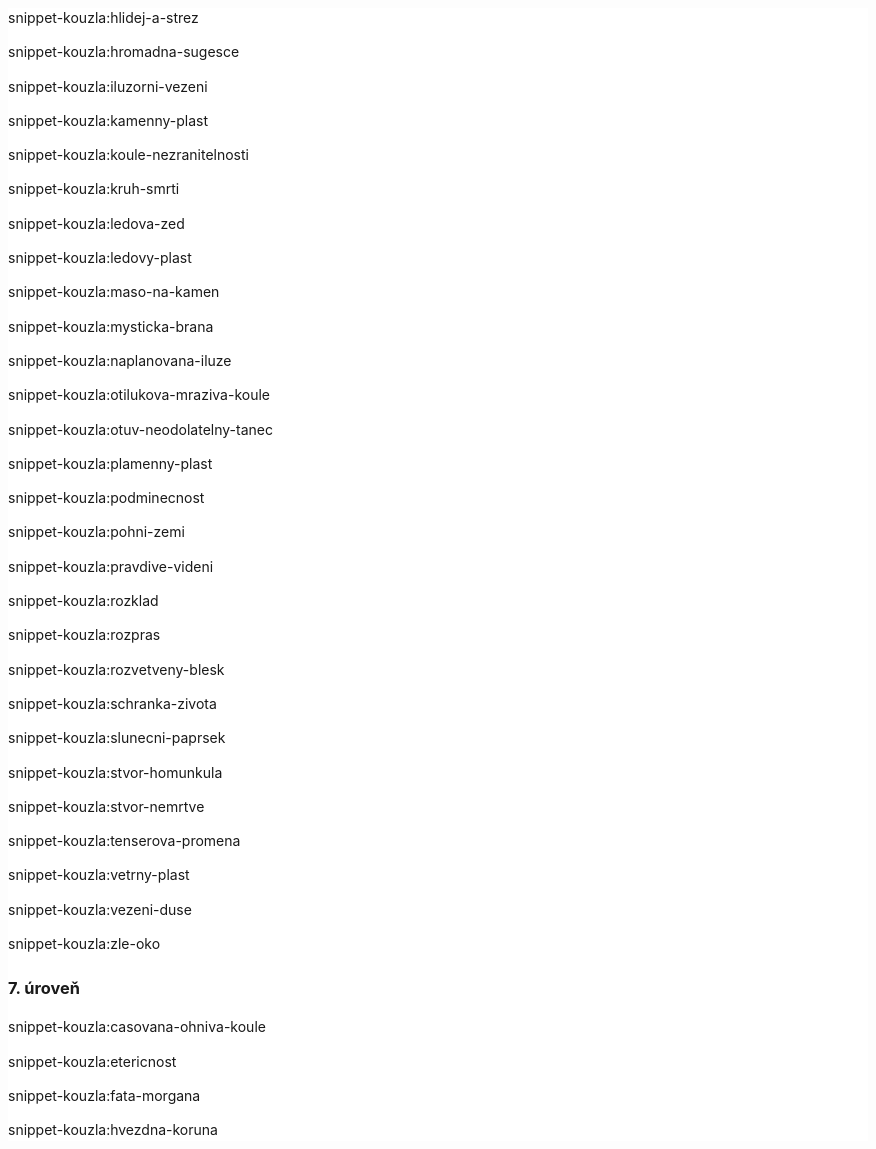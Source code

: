 snippet-kouzla:hlidej-a-strez

snippet-kouzla:hromadna-sugesce

snippet-kouzla:iluzorni-vezeni

snippet-kouzla:kamenny-plast

snippet-kouzla:koule-nezranitelnosti

snippet-kouzla:kruh-smrti

snippet-kouzla:ledova-zed

snippet-kouzla:ledovy-plast

snippet-kouzla:maso-na-kamen

snippet-kouzla:mysticka-brana

snippet-kouzla:naplanovana-iluze

snippet-kouzla:otilukova-mraziva-koule

snippet-kouzla:otuv-neodolatelny-tanec

snippet-kouzla:plamenny-plast

snippet-kouzla:podminecnost

snippet-kouzla:pohni-zemi

snippet-kouzla:pravdive-videni

snippet-kouzla:rozklad

snippet-kouzla:rozpras

snippet-kouzla:rozvetveny-blesk

snippet-kouzla:schranka-zivota

snippet-kouzla:slunecni-paprsek

snippet-kouzla:stvor-homunkula

snippet-kouzla:stvor-nemrtve

snippet-kouzla:tenserova-promena

snippet-kouzla:vetrny-plast

snippet-kouzla:vezeni-duse

snippet-kouzla:zle-oko

### 7. úroveň

snippet-kouzla:casovana-ohniva-koule

snippet-kouzla:etericnost

snippet-kouzla:fata-morgana

snippet-kouzla:hvezdna-koruna
